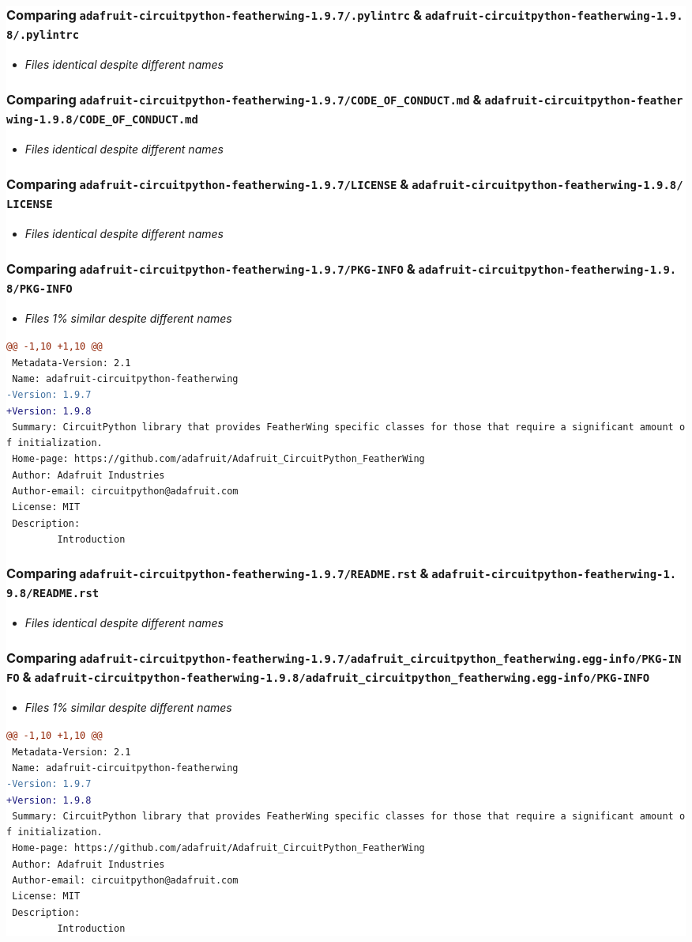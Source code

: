 ### Comparing `adafruit-circuitpython-featherwing-1.9.7/.pylintrc` & `adafruit-circuitpython-featherwing-1.9.8/.pylintrc`

 * *Files identical despite different names*

### Comparing `adafruit-circuitpython-featherwing-1.9.7/CODE_OF_CONDUCT.md` & `adafruit-circuitpython-featherwing-1.9.8/CODE_OF_CONDUCT.md`

 * *Files identical despite different names*

### Comparing `adafruit-circuitpython-featherwing-1.9.7/LICENSE` & `adafruit-circuitpython-featherwing-1.9.8/LICENSE`

 * *Files identical despite different names*

### Comparing `adafruit-circuitpython-featherwing-1.9.7/PKG-INFO` & `adafruit-circuitpython-featherwing-1.9.8/PKG-INFO`

 * *Files 1% similar despite different names*

```diff
@@ -1,10 +1,10 @@
 Metadata-Version: 2.1
 Name: adafruit-circuitpython-featherwing
-Version: 1.9.7
+Version: 1.9.8
 Summary: CircuitPython library that provides FeatherWing specific classes for those that require a significant amount of initialization.
 Home-page: https://github.com/adafruit/Adafruit_CircuitPython_FeatherWing
 Author: Adafruit Industries
 Author-email: circuitpython@adafruit.com
 License: MIT
 Description: 
         Introduction
```

### Comparing `adafruit-circuitpython-featherwing-1.9.7/README.rst` & `adafruit-circuitpython-featherwing-1.9.8/README.rst`

 * *Files identical despite different names*

### Comparing `adafruit-circuitpython-featherwing-1.9.7/adafruit_circuitpython_featherwing.egg-info/PKG-INFO` & `adafruit-circuitpython-featherwing-1.9.8/adafruit_circuitpython_featherwing.egg-info/PKG-INFO`

 * *Files 1% similar despite different names*

```diff
@@ -1,10 +1,10 @@
 Metadata-Version: 2.1
 Name: adafruit-circuitpython-featherwing
-Version: 1.9.7
+Version: 1.9.8
 Summary: CircuitPython library that provides FeatherWing specific classes for those that require a significant amount of initialization.
 Home-page: https://github.com/adafruit/Adafruit_CircuitPython_FeatherWing
 Author: Adafruit Industries
 Author-email: circuitpython@adafruit.com
 License: MIT
 Description: 
         Introduction
```